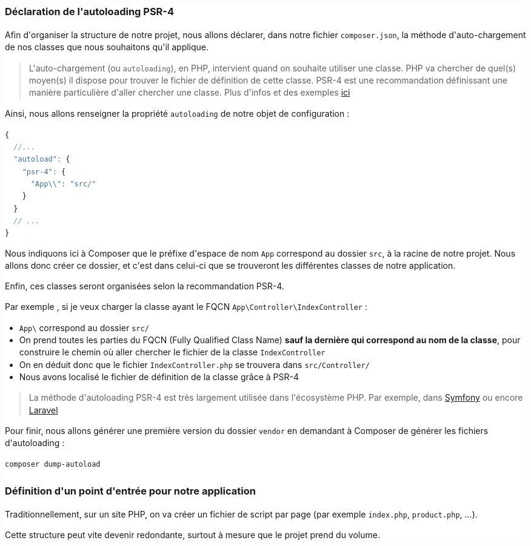 ### Déclaration de l'autoloading PSR-4

Afin d'organiser la structure de notre projet, nous allons déclarer, dans notre fichier `composer.json`, la méthode d'auto-chargement de nos classes que nous souhaitons qu'il applique.

> L'auto-chargement (ou `autoloading`), en PHP, intervient quand on souhaite utiliser une classe. PHP va chercher de quel(s) moyen(s) il dispose pour trouver le fichier de définition de cette classe. PSR-4 est une recommandation définissant une manière particulière d'aller chercher une classe. Plus d'infos et des exemples [ici](https://www.php-fig.org/psr/psr-4/)

Ainsi, nous allons renseigner la propriété `autoloading` de notre objet de configuration :

```javascript
{
  //...
  "autoload": {
    "psr-4": {
      "App\\": "src/"
    }
  }
  // ...
}
```

Nous indiquons ici à Composer que le préfixe d'espace de nom `App` correspond au dossier `src`, à la racine de notre projet. Nous allons donc créer ce dossier, et c'est dans celui-ci que se trouveront les différentes classes de notre application.

Enfin, ces classes seront organisées selon la recommandation PSR-4.

Par exemple , si je veux charger la classe ayant le FQCN `App\Controller\IndexController` :

- `App\` correspond au dossier `src/`
- On prend toutes les parties du FQCN (Fully Qualified Class Name) **sauf la dernière qui correspond au nom de la classe**, pour construire le chemin où aller chercher le fichier de la classe `IndexController`
- On en déduit donc que le fichier `IndexController.php` se trouvera dans `src/Controller/`
- Nous avons localisé le fichier de définition de la classe grâce à PSR-4

> La méthode d'autoloading PSR-4 est très largement utilisée dans l'écosystème PHP. Par exemple, dans [Symfony](https://github.com/symfony/symfony/blob/5.4/composer.json#L164) ou encore [Laravel](https://github.com/laravel/laravel/blob/8.x/composer.json#L23)

Pour finir, nous allons générer une première version du dossier `vendor` en demandant à Composer de générer les fichiers d'autoloading :

```bash
composer dump-autoload
```

### Définition d'un point d'entrée pour notre application

Traditionnellement, sur un site PHP, on va créer un fichier de script par page (par exemple `index.php`, `product.php`, ...).

Cette structure peut vite devenir redondante, surtout à mesure que le projet prend du volume.
